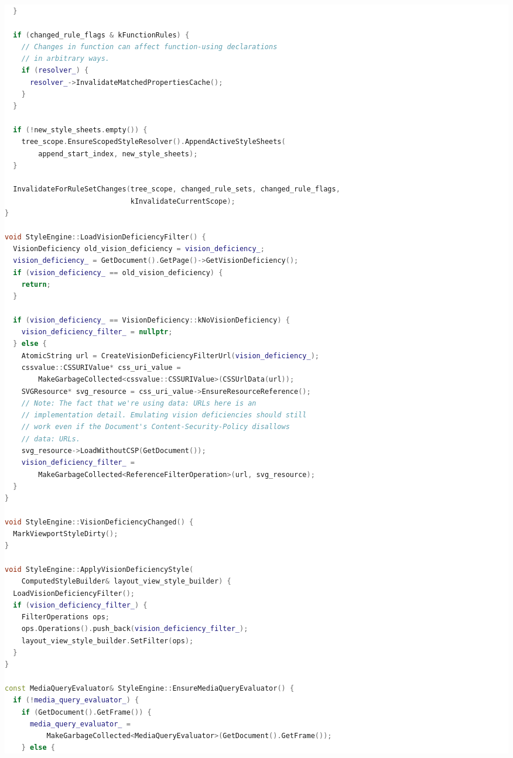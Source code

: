 ```cpp
  }

  if (changed_rule_flags & kFunctionRules) {
    // Changes in function can affect function-using declarations
    // in arbitrary ways.
    if (resolver_) {
      resolver_->InvalidateMatchedPropertiesCache();
    }
  }

  if (!new_style_sheets.empty()) {
    tree_scope.EnsureScopedStyleResolver().AppendActiveStyleSheets(
        append_start_index, new_style_sheets);
  }

  InvalidateForRuleSetChanges(tree_scope, changed_rule_sets, changed_rule_flags,
                              kInvalidateCurrentScope);
}

void StyleEngine::LoadVisionDeficiencyFilter() {
  VisionDeficiency old_vision_deficiency = vision_deficiency_;
  vision_deficiency_ = GetDocument().GetPage()->GetVisionDeficiency();
  if (vision_deficiency_ == old_vision_deficiency) {
    return;
  }

  if (vision_deficiency_ == VisionDeficiency::kNoVisionDeficiency) {
    vision_deficiency_filter_ = nullptr;
  } else {
    AtomicString url = CreateVisionDeficiencyFilterUrl(vision_deficiency_);
    cssvalue::CSSURIValue* css_uri_value =
        MakeGarbageCollected<cssvalue::CSSURIValue>(CSSUrlData(url));
    SVGResource* svg_resource = css_uri_value->EnsureResourceReference();
    // Note: The fact that we're using data: URLs here is an
    // implementation detail. Emulating vision deficiencies should still
    // work even if the Document's Content-Security-Policy disallows
    // data: URLs.
    svg_resource->LoadWithoutCSP(GetDocument());
    vision_deficiency_filter_ =
        MakeGarbageCollected<ReferenceFilterOperation>(url, svg_resource);
  }
}

void StyleEngine::VisionDeficiencyChanged() {
  MarkViewportStyleDirty();
}

void StyleEngine::ApplyVisionDeficiencyStyle(
    ComputedStyleBuilder& layout_view_style_builder) {
  LoadVisionDeficiencyFilter();
  if (vision_deficiency_filter_) {
    FilterOperations ops;
    ops.Operations().push_back(vision_deficiency_filter_);
    layout_view_style_builder.SetFilter(ops);
  }
}

const MediaQueryEvaluator& StyleEngine::EnsureMediaQueryEvaluator() {
  if (!media_query_evaluator_) {
    if (GetDocument().GetFrame()) {
      media_query_evaluator_ =
          MakeGarbageCollected<MediaQueryEvaluator>(GetDocument().GetFrame());
    } else {
```